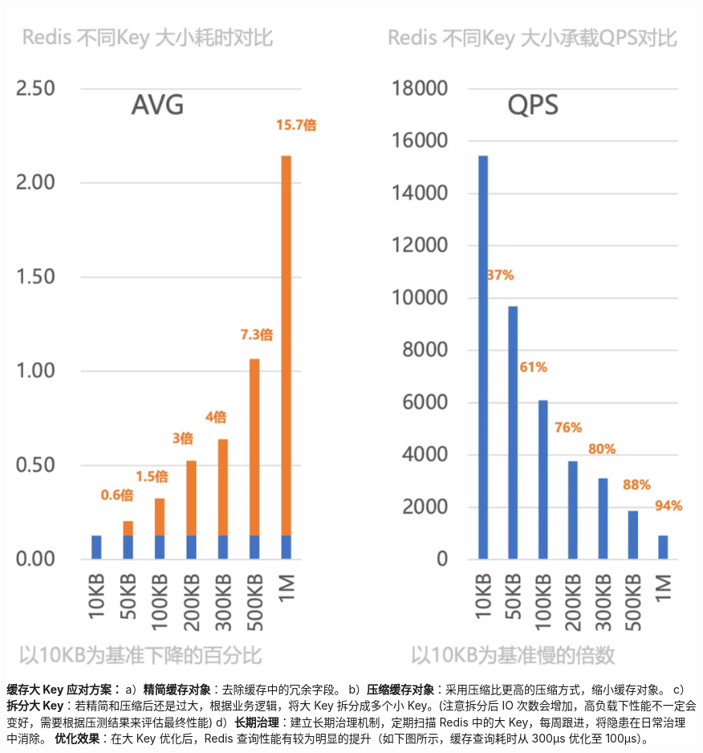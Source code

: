 ![1720433914447-92967fc5-eefc-4bc5-ba6f-7b060caf8b9d.webp](./img/e2u25WiGPLfx6fNB/1720433914447-92967fc5-eefc-4bc5-ba6f-7b060caf8b9d-329165.webp)
**缓存大 Key 应对方案：**
a）**精简缓存对象**：去除缓存中的冗余字段。
b）**压缩缓存对象**：采用压缩比更高的压缩方式，缩小缓存对象。
c）**拆分大 Key**：若精简和压缩后还是过大，根据业务逻辑，将大 Key 拆分成多个小 Key。(注意拆分后 IO 次数会增加，高负载下性能不一定会变好，需要根据压测结果来评估最终性能)
d）**长期治理**：建立长期治理机制，定期扫描 Redis 中的大 Key，每周跟进，将隐患在日常治理中消除。
**优化效果**：在大 Key 优化后，Redis 查询性能有较为明显的提升（如下图所示，缓存查询耗时从 300μs 优化至 100μs）。
